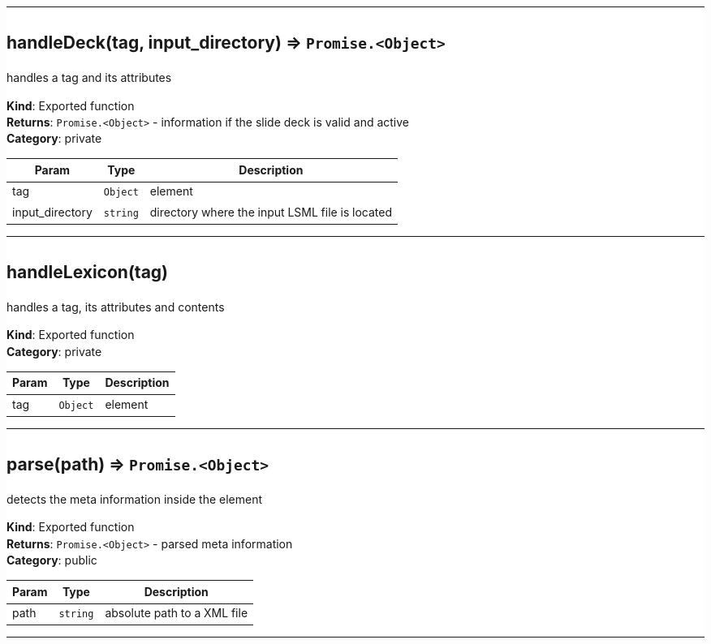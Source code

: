 
* * *

<a name="exp_module_parser/meta-parser--handleDeck"></a>

## handleDeck(tag, input_directory) ⇒ <code>Promise.&lt;Object&gt;</code> 
handles a <deck /> tag and its attributes

**Kind**: Exported function  
**Returns**: <code>Promise.&lt;Object&gt;</code> - information if the slide deck is valid and active  
**Category**: private  

| Param | Type | Description |
| --- | --- | --- |
| tag | <code>Object</code> | element |
| input_directory | <code>string</code> | directory where the input LSML file is located |


* * *

<a name="exp_module_parser/meta-parser--handleLexicon"></a>

## handleLexicon(tag) 
handles a <lexicon> tag, its attributes and contents

**Kind**: Exported function  
**Category**: private  

| Param | Type | Description |
| --- | --- | --- |
| tag | <code>Object</code> | element |


* * *

<a name="exp_module_parser/meta-parser--parse"></a>

## parse(path) ⇒ <code>Promise.&lt;Object&gt;</code> 
detects the meta information inside the <lecture> element

**Kind**: Exported function  
**Returns**: <code>Promise.&lt;Object&gt;</code> - parsed meta information  
**Category**: public  

| Param | Type | Description |
| --- | --- | --- |
| path | <code>string</code> | absolute path to a XML file |


* * *

<a name="module_parser/section-creator"></a>
